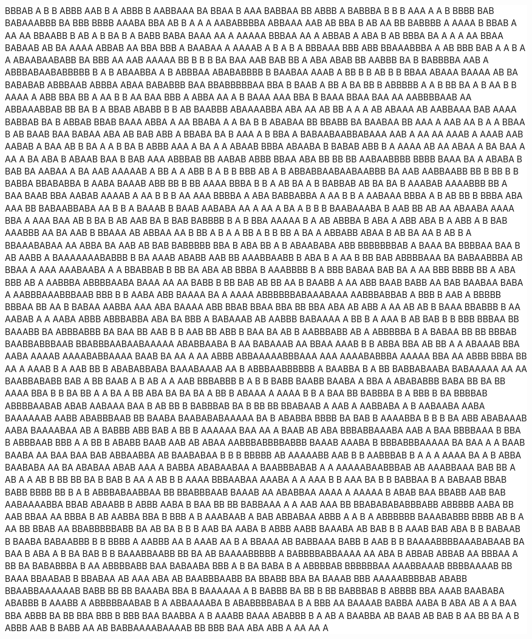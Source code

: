 BBBAB A B B ABBB    AAB B  A ABBB B  AABBAAA BA BBAA B AAA  BABBAA  BB ABBB A BABBBA  B B B AAA  A A  B BBBB BAB BABAAABBB BA BBB  BBBB   AAABA  BBA AB B A  A A AABABBBBA  ABBAAA AAB AB BBA B  AB AA BB BABBBB    A AAAA B BBAB A AA AA BBAABB  B AB  A B BA B A   BABB BABA BAAA AA A  AAAAA   BBBAA AA  A ABBAB    A ABA B   AB   BBBA  BA  A A A AA BBAA BABAAB AB BA AAAA   ABBAB AA BBA BBB A BAABAA A AAAAB A    B A B  A BBBAAA BBB ABB BBAAABBBA A AB BBB   BAB A A B   A A ABAABAABABB BA BBB AA AAB     AAAAA BB B B B   BA BAA AAB BAB  BB  A ABA   ABAB BB  AABBB BA B BABBBBA  AAB    A   ABBBABAABABBBBB B  A  B  ABAABBA   A B  ABBBAA ABABABBBB   B BAABAA  AAAB  A BB B   B  AB B B BBAA ABAAA BAAAA AB BA BABABAB ABBBAAB   ABBBA ABAA BABABBB BAA  BBABBBBBAA   BBA  B BAAB A BB A BA BB   B  ABBBBB  A A B BB BA A B AA B B   AAAA  A ABB BBA  BB A  AA B B  AA BAA  BBB A   ABBA AA A  B BAAA  AAA BBA B BAAA BBAA BAA AA AABBBBAAB AA ABBAAABBAB  BB BA B A BBAB    ABABB B  B  AB  BAABBB  ABAAAABBA ABA  AA AB BB A A A AB  ABAAA AB AABBAAA BAB  AAAA   BABBAB BA  B ABBAB BBAB  BAAA   ABBA A AA BBABA A A  BA  B  B  ABABAA  BB   BBABB BA BAABAA   BB AAA A AAB AA B  A A  BBAA    B AB BAAB BAA BABAA ABA   AB BAB ABB A BBABA BA  B AAA  A B BBA A  BABAABAABBABAAA AAB A AA  AA  AAAB  A AAAB AAB  AABAB  A  BAA AB B   BA  A  A B BA B    ABBB AAA A BA    A A ABAAB BBBA  ABAABA  B BABAB ABB  B A AAAA   AB AA ABAA  A BA   BAA   A AA A BA  ABA B ABAAB BAA  B  BAB AAA ABBBAB BB  AABAB ABBB  BBAA ABA BB BB  BB AABAABBBB BBBB BAAA BA  A ABABA  B BAB  BA  AABAA A  BA AAB AAAAAB  A BB A A ABB   B A B   B BBB AB  A B ABBABBAABAABAABBB BA AAB AABBAABB  BB B  BB  B B BABBA BBABABBA    B AABA  BAAAB ABB     BB B BB   AAAA BBBA B B A AB   BA  A B BABBAB  AB BA  BA B  AAABAB AAAABBB BB  A BAA BAAB BBA AABAB AAAAB  A  AA B  B B AA  AAA BBBBA  A ABA BABBABBA A AA  B B A  AABAAA BBBA  A B AB BB  B    BBBA ABA  AAA BB  BABAABBABA AA B B A  BAAAB  B BAAB AABABA  AA A AA A  BA      A B B  B BAABAAABA    B  AAB BB AB   AA ABAABA AAAA BBA A AAA  BAA AB B  BA B AB AAB BA  B BAB BABBBB  B  A B BBA AAAAA B A  AB  ABBBA B ABA   A ABB ABA B A  ABB   A  B  BAB  AAABBB AA  BA AAB  B   BBAAA   AB  ABBAA AA B BB  A    B A A  BB A B B BB  A BA  A ABBABB ABAA B AB BA  AA  B AB  B A  BBAAABABAA AA ABBA BA AAB AB BAB BABBBBB BBA  B   ABA  BB A   B ABAABABA ABB BBBBBBBAB A  BAAA BA BBBBAA BAA B AB AABB A BAAAAAAABABBB   B BA AAAB  ABABB  AAB BB AAABBAABB    B ABA  B A AA B  BB BAB ABBBBAAA BA  BABAABBBA   AB BBAA A AAA AAABAABA A A BBABBAB   B BB BA ABA AB  BBBA B AAABBBB B A BBB  BABAA     BAB BA  A AA BBB BBBB BB A ABA BBB  AB A AABBBA  ABBBBAABA     BAAA  AA  AA      BABB B BB BAB AB BB AA   B BAABB  A AA ABB BAAB   BABB AA BAB BAABAA  BABA    A AABBBAAABBBAAB BBB  B B  AABA ABB BAAAA BA A AAAA ABBBBBBABAAABAAA    AABBBABBAB A BBB B  AAB A BBBBB   BBBAA BB AA B  BABAA AABBA AAA ABA BAAAA  ABB BBAB BBAA BBA BB     BBA ABA  AB ABB  A AA AB AB B BAAA BBABBB B AA AABAB A A   AABA ABBB ABBBABBA  ABA BA  BBB A  BABAAAB  AB   AABBB BABAAAA      A  BB B A     AAA B  AB BAB B   B  BBB BBBAA BB BAAABB BA  ABBBABBB BA BAA BB AAB B B AAB  BB ABB  B BAA  BA AB B AABBBABB AB A  ABBBBBA  B A  BABAA BB  BB  BBBAB   BAABBABBBAAB BBABBBAABAABAAAAA ABABBAABA    B  AA BABAAAB AA  BBAA  AAAB   B B ABBA BBA AB   BB A   A   ABAAAB  BBA AABA AAAAB AAAABABBAAAA BAAB BA AA A AA ABBB ABBAAAAABBBAAA AAA AAAABABBBA AAAAA BBA AA ABBB  BBBA BB AA A   AAAB  B A AAB BB  B ABABABBABA BAAABAAAB AA B ABBBAABBBBBB A BAABBA B A BB BABBABAABA BABAAAAA AA AA BAABBABABB BAB A BB BAAB A B AB A A AAB  BBBABBB B  A B B  BABB  BAABB BAABA A  BBA A ABABABBB  BABA BB   BA BB     AAAA BBA  B B BA BB    A   A  BA    A BB ABA BA BA BA A BB B   ABAAA A  AAAA B  B   A  BAA BB BABBBA  B  A  BBB  B BA BBBBAB   ABBBBAABAB ABAB AABAAA BAA  B AB BB B BABBBAB BA B BB  BB BBABAAB A AAB A  AABBABA  A B  AABAABA AABA BAAAAAAB  AABB ABABBBAAB BB  BAABA BAABABABAAAAA BA B ABABBA BBBB BA BAB    B AAAABBA B  B  B BA  ABB   ABABAAAB  AABA BAAAABAA  AB A BABBB ABB BAB   A BB B AAAAAA BAA  AA     A  BAAB   AB ABA  BBBABBAAABA  AAB A  BAA   BBBBAAA B   BBA B ABBBAAB BBB A A BB B ABABB BAAB  AAB  AB  ABAA AABBBABBBBABBB BAAAB AAABA B BBBABBBAAAAA BA BAA A  A BAAB   BAABA  AA BAA  BAA BAB ABBAABBA   AB   BAABABAA B B   B  BBBBB AB  AAAAABB   AAB  B  B  AABBBAB  B A A  A  AAAA BA  A  B  ABBA  BAABABA AA BA ABABAA   ABAB AAA A  BABBA ABABAABAA  A  BAABBBABAB A  A AAAAABAABBBAB AB AAABBAAA BAB   BB  A AB   A A AB B BB BB  BA B  BAB  B   AA  A AB B B AAAA   BBBAABAA AAABA A A AAA B     B AAA   BA  B B BABBAA  B A   BABAAB  BBAB BABB  BBBB BB B A B ABBBABAABBAA BB BBABBBAAB  BAAAB AA ABABBAA AAAA A AAAAA    B ABAB BAA BBABB AAB   BAB  AABAAAABBA BBAB   ABAABB   B  ABBB  AABA  B BAA   BB  BB BABBAAA   A  A  AAB  AAA  BB BBABABABABBBABB ABBBBB AABA BB AAB BBAA  AA BBBA B AB  AABBA BBA B BBB A B     AAABAAB A  BAB ABBABAA ABBB   A  A     B   A   ABBBBBB  BAAABABBB BBBB   AB B  A AA  BB BBAB AA BBABBBBBABB BA AB BA B B B  AAB  BA AABA B  ABBB  AABB BAAABA  AB   BAB B  B AAAB BAB ABA B B BABAAB B  BAABA BABAABBB B   B BBBB    A       AABBB AA  B  AAAB AA B   A  BBAAA  AB BABBAAA BABB B      AAB B B BAAAABBBBAAABABAAB BA BAA   B  ABA A B BA BAB B B BAAABBAABB BB  BA        AB BAAAABBBBB A BABBBBABBAAAA AA ABA B ABBAB   ABBAB AA BBBAA A BB BA BABABBBA B AA ABBBBABB BAA BABAABA   BBB A  B  BA  BABA    B  A  ABBBBAB  BBBBBBAA  AAABBAAAB BBBBAAAAB BB BAAA BBAABAB B   BBABAA AB AAA ABA AB BAABBBAABB BA BBABB BBA  BA BAAAB BBB AAAAABBBBAB ABABB BBAABBAAAAAAB BABB BB  BB   BAAABA BBA B BAAAAAA A B  BABBB BA BB B BB  BABBBAB B   ABBBB BBA   AAAB BAABABA ABABBB B AAABB A  ABBBBBAABAB   B A ABBAAAABA B ABABBBBABAA   B   A BBB AA   BAAAAB  BABBA  AABA B ABA  AB A A BAA  BBA   ABBB BA    BB   BBA BBB   B  BBB BAA BAABBA  A B    AAABB  BAAA ABABBB  B  A    AB  A BAABBA  AB BAAB  AB BAB B   AA  BB   BA  A B ABBB AAB   B BABB AA  AB  BABBAAAABAAAAB  BB BBB BAA ABA ABB  A AA  AA A